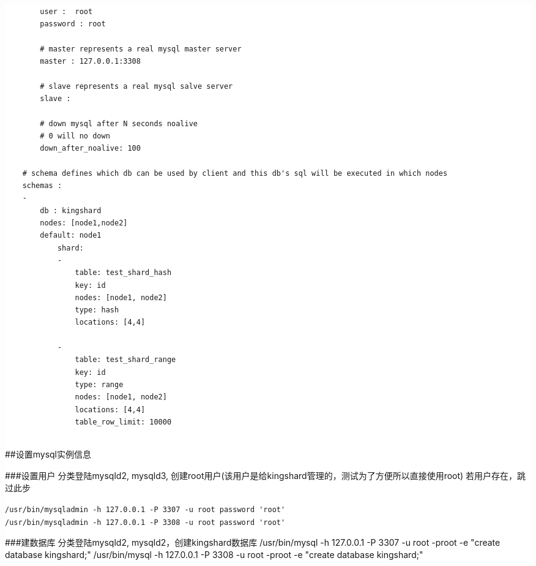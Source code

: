 ```
        user :  root
        password : root
    
        # master represents a real mysql master server 
        master : 127.0.0.1:3308
    
        # slave represents a real mysql salve server 
        slave : 
    
        # down mysql after N seconds noalive
        # 0 will no down
        down_after_noalive: 100
    
    # schema defines which db can be used by client and this db's sql will be executed in which nodes
    schemas :
    -
        db : kingshard
        nodes: [node1,node2]
		default: node1
            shard:
            -   
                table: test_shard_hash
                key: id
                nodes: [node1, node2]
                type: hash
                locations: [4,4]
    
            -   
                table: test_shard_range
                key: id
                type: range
                nodes: [node1, node2]
                locations: [4,4]
                table_row_limit: 10000
				
```
    
##设置mysql实例信息

###设置用户
分类登陆mysqld2, mysqld3, 创建root用户(该用户是给kingshard管理的，测试为了方便所以直接使用root)
若用户存在，跳过此步

    /usr/bin/mysqladmin -h 127.0.0.1 -P 3307 -u root password 'root'
    /usr/bin/mysqladmin -h 127.0.0.1 -P 3308 -u root password 'root'

###建数据库
    分类登陆mysqld2, mysqld2，创建kingshard数据库
    /usr/bin/mysql -h 127.0.0.1 -P 3307 -u root -proot -e "create database kingshard;"
    /usr/bin/mysql -h 127.0.0.1 -P 3308 -u root -proot -e "create database kingshard;"

